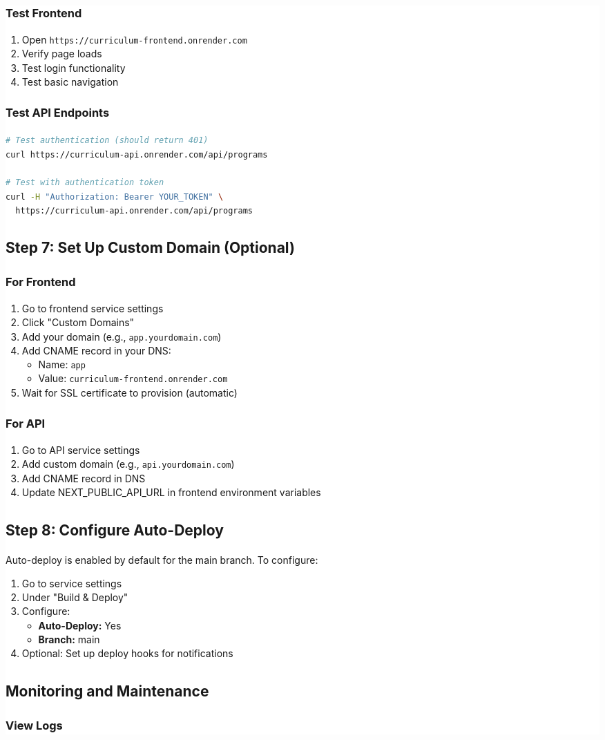 ### Test Frontend

1. Open `https://curriculum-frontend.onrender.com`
2. Verify page loads
3. Test login functionality
4. Test basic navigation

### Test API Endpoints

```bash
# Test authentication (should return 401)
curl https://curriculum-api.onrender.com/api/programs

# Test with authentication token
curl -H "Authorization: Bearer YOUR_TOKEN" \
  https://curriculum-api.onrender.com/api/programs
```

## Step 7: Set Up Custom Domain (Optional)

### For Frontend

1. Go to frontend service settings
2. Click "Custom Domains"
3. Add your domain (e.g., `app.yourdomain.com`)
4. Add CNAME record in your DNS:
   - Name: `app`
   - Value: `curriculum-frontend.onrender.com`
5. Wait for SSL certificate to provision (automatic)

### For API

1. Go to API service settings
2. Add custom domain (e.g., `api.yourdomain.com`)
3. Add CNAME record in DNS
4. Update NEXT_PUBLIC_API_URL in frontend environment variables

## Step 8: Configure Auto-Deploy

Auto-deploy is enabled by default for the main branch. To configure:

1. Go to service settings
2. Under "Build & Deploy"
3. Configure:
   - **Auto-Deploy:** Yes
   - **Branch:** main
4. Optional: Set up deploy hooks for notifications

## Monitoring and Maintenance

### View Logs
